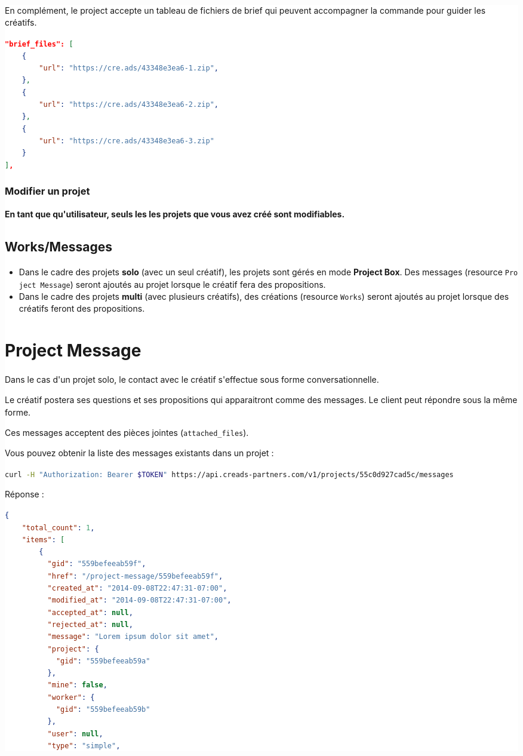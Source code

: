 En complément, le project accepte un tableau de fichiers de brief qui peuvent accompagner la commande pour guider les créatifs.

```json
"brief_files": [
    {
        "url": "https://cre.ads/43348e3ea6-1.zip",
    },
    {
        "url": "https://cre.ads/43348e3ea6-2.zip",
    },
    {
        "url": "https://cre.ads/43348e3ea6-3.zip"
    }
],
```

### Modifier un projet

**En tant que qu'utilisateur, seuls les les projets que vous avez créé sont modifiables.**

## Works/Messages

* Dans le cadre des projets **solo** (avec un seul créatif), les projets sont gérés en mode **Project Box**. Des messages (resource `Project Message`) seront ajoutés au projet lorsque le créatif fera des propositions.
* Dans le cadre des projets **multi** (avec plusieurs créatifs), des créations (resource `Works`) seront ajoutés au projet lorsque des créatifs feront des propositions.

# Project Message

Dans le cas d'un projet solo, le contact avec le créatif s'effectue sous forme conversationnelle.

Le créatif postera ses questions et ses propositions qui apparaitront comme des messages. Le client peut répondre sous la même forme.

Ces messages acceptent des pièces jointes (`attached_files`).

Vous pouvez obtenir la liste des messages existants dans un projet :

```bash
curl -H "Authorization: Bearer $TOKEN" https://api.creads-partners.com/v1/projects/55c0d927cad5c/messages
```

Réponse :
```json
{
    "total_count": 1,
    "items": [
        {
          "gid": "559befeeab59f",
          "href": "/project-message/559befeeab59f",
          "created_at": "2014-09-08T22:47:31-07:00",
          "modified_at": "2014-09-08T22:47:31-07:00",
          "accepted_at": null,
          "rejected_at": null,
          "message": "Lorem ipsum dolor sit amet",
          "project": {
            "gid": "559befeeab59a"
          },
          "mine": false,
          "worker": {
            "gid": "559befeeab59b"
          },
          "user": null,
          "type": "simple",
```